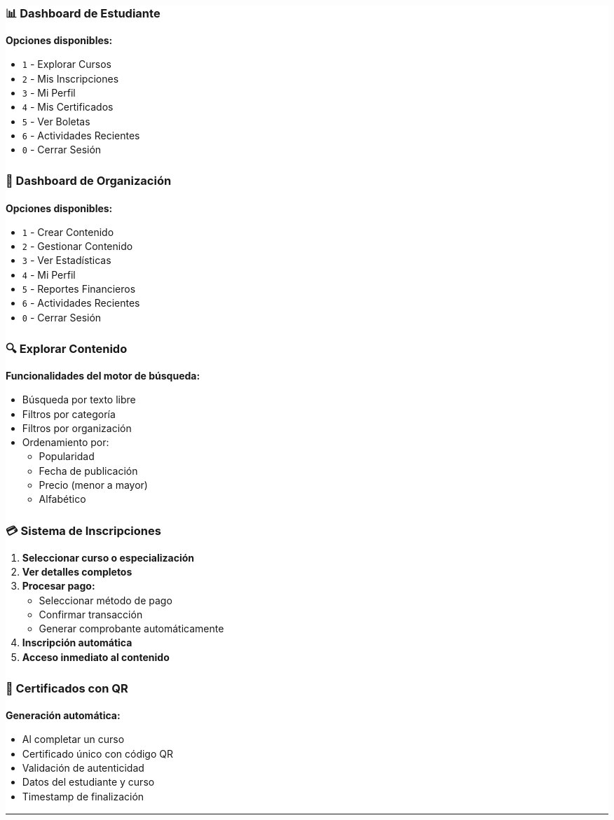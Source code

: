 ### 📊 Dashboard de Estudiante

**Opciones disponibles:**

- `1` - Explorar Cursos
- `2` - Mis Inscripciones
- `3` - Mi Perfil
- `4` - Mis Certificados
- `5` - Ver Boletas
- `6` - Actividades Recientes
- `0` - Cerrar Sesión

### 🏢 Dashboard de Organización

**Opciones disponibles:**

- `1` - Crear Contenido
- `2` - Gestionar Contenido
- `3` - Ver Estadísticas
- `4` - Mi Perfil
- `5` - Reportes Financieros
- `6` - Actividades Recientes
- `0` - Cerrar Sesión

### 🔍 Explorar Contenido

**Funcionalidades del motor de búsqueda:**

- Búsqueda por texto libre
- Filtros por categoría
- Filtros por organización
- Ordenamiento por:
  - Popularidad
  - Fecha de publicación
  - Precio (menor a mayor)
  - Alfabético

### 💳 Sistema de Inscripciones

1. **Seleccionar curso o especialización**
2. **Ver detalles completos**
3. **Procesar pago:**
   - Seleccionar método de pago
   - Confirmar transacción
   - Generar comprobante automáticamente
4. **Inscripción automática**
5. **Acceso inmediato al contenido**

### 📜 Certificados con QR

**Generación automática:**

- Al completar un curso
- Certificado único con código QR
- Validación de autenticidad
- Datos del estudiante y curso
- Timestamp de finalización

---